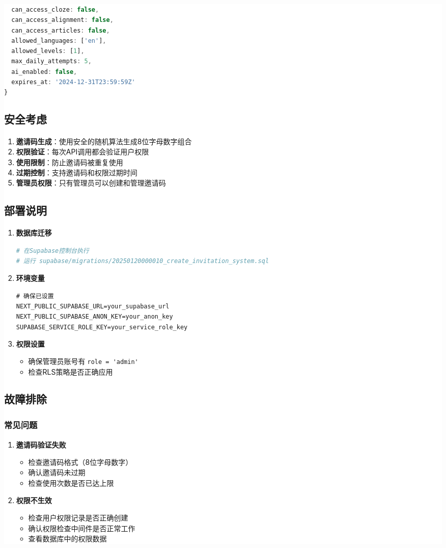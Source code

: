 ```typescript
  can_access_cloze: false,
  can_access_alignment: false,
  can_access_articles: false,
  allowed_languages: ['en'],
  allowed_levels: [1],
  max_daily_attempts: 5,
  ai_enabled: false,
  expires_at: '2024-12-31T23:59:59Z'
}
```

## 安全考虑

1. **邀请码生成**：使用安全的随机算法生成8位字母数字组合
2. **权限验证**：每次API调用都会验证用户权限
3. **使用限制**：防止邀请码被重复使用
4. **过期控制**：支持邀请码和权限过期时间
5. **管理员权限**：只有管理员可以创建和管理邀请码

## 部署说明

1. **数据库迁移**
   ```bash
   # 在Supabase控制台执行
   # 运行 supabase/migrations/20250120000010_create_invitation_system.sql
   ```

2. **环境变量**
   ```env
   # 确保已设置
   NEXT_PUBLIC_SUPABASE_URL=your_supabase_url
   NEXT_PUBLIC_SUPABASE_ANON_KEY=your_anon_key
   SUPABASE_SERVICE_ROLE_KEY=your_service_role_key
   ```

3. **权限设置**
   - 确保管理员账号有 `role = 'admin'`
   - 检查RLS策略是否正确应用

## 故障排除

### 常见问题

1. **邀请码验证失败**
   - 检查邀请码格式（8位字母数字）
   - 确认邀请码未过期
   - 检查使用次数是否已达上限

2. **权限不生效**
   - 检查用户权限记录是否正确创建
   - 确认权限检查中间件是否正常工作
   - 查看数据库中的权限数据

